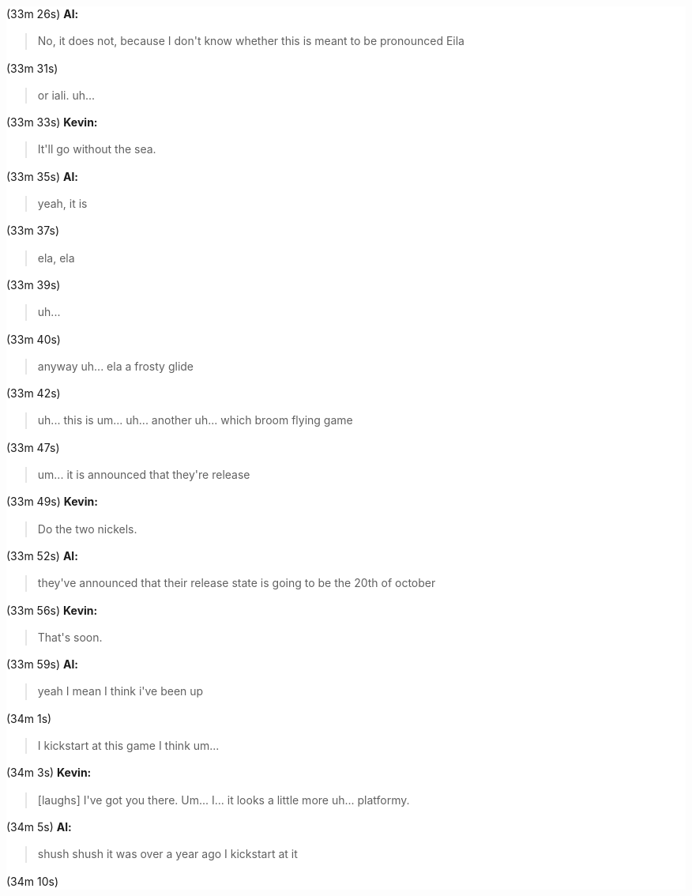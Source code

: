 (33m 26s) **Al:**

> No, it does not, because I don't know whether this is meant to be pronounced Eila

(33m 31s)

> or iali. uh...

(33m 33s) **Kevin:**

> It'll go without the sea.

(33m 35s) **Al:**

> yeah, it is

(33m 37s)

> ela, ela

(33m 39s)

> uh...

(33m 40s)

> anyway uh... ela a frosty glide

(33m 42s)

> uh... this is um... uh... another uh... which broom flying game

(33m 47s)

> um... it is announced that they're release

(33m 49s) **Kevin:**

> Do the two nickels.

(33m 52s) **Al:**

> they've announced that their release state is going to be the 20th of october

(33m 56s) **Kevin:**

> That's soon.

(33m 59s) **Al:**

> yeah I mean I think i've been up

(34m 1s)

> I kickstart at this game I think um...

(34m 3s) **Kevin:**

> [laughs] I've got you there. Um... I... it looks a little more uh... platformy.

(34m 5s) **Al:**

> shush shush it was over a year ago I kickstart at it

(34m 10s)
